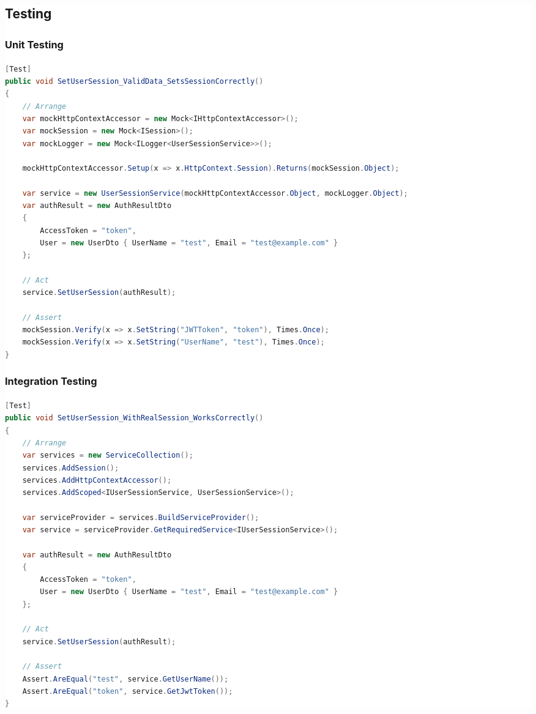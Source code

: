 ## Testing

### Unit Testing
```csharp
[Test]
public void SetUserSession_ValidData_SetsSessionCorrectly()
{
    // Arrange
    var mockHttpContextAccessor = new Mock<IHttpContextAccessor>();
    var mockSession = new Mock<ISession>();
    var mockLogger = new Mock<ILogger<UserSessionService>>();
    
    mockHttpContextAccessor.Setup(x => x.HttpContext.Session).Returns(mockSession.Object);
    
    var service = new UserSessionService(mockHttpContextAccessor.Object, mockLogger.Object);
    var authResult = new AuthResultDto 
    { 
        AccessToken = "token",
        User = new UserDto { UserName = "test", Email = "test@example.com" }
    };
    
    // Act
    service.SetUserSession(authResult);
    
    // Assert
    mockSession.Verify(x => x.SetString("JWTToken", "token"), Times.Once);
    mockSession.Verify(x => x.SetString("UserName", "test"), Times.Once);
}
```

### Integration Testing
```csharp
[Test]
public void SetUserSession_WithRealSession_WorksCorrectly()
{
    // Arrange
    var services = new ServiceCollection();
    services.AddSession();
    services.AddHttpContextAccessor();
    services.AddScoped<IUserSessionService, UserSessionService>();
    
    var serviceProvider = services.BuildServiceProvider();
    var service = serviceProvider.GetRequiredService<IUserSessionService>();
    
    var authResult = new AuthResultDto 
    { 
        AccessToken = "token",
        User = new UserDto { UserName = "test", Email = "test@example.com" }
    };
    
    // Act
    service.SetUserSession(authResult);
    
    // Assert
    Assert.AreEqual("test", service.GetUserName());
    Assert.AreEqual("token", service.GetJwtToken());
}
```
